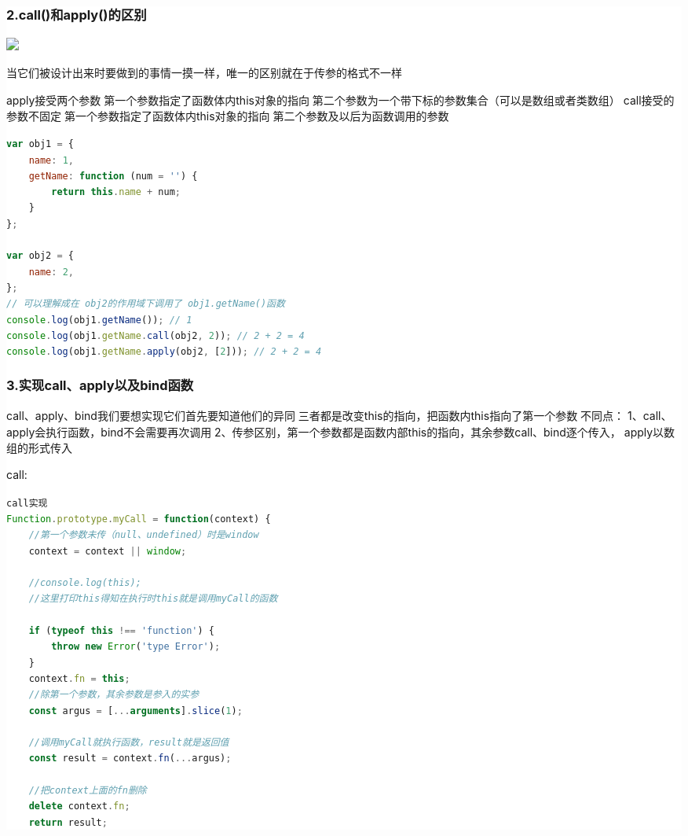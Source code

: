 ### 2.call()和apply()的区别

![](JavaScript.assets/call_apply.png)

当它们被设计出来时要做到的事情一摸一样，唯一的区别就在于传参的格式不一样

apply接受两个参数
第一个参数指定了函数体内this对象的指向
第二个参数为一个带下标的参数集合（可以是数组或者类数组）
call接受的参数不固定
第一个参数指定了函数体内this对象的指向
第二个参数及以后为函数调用的参数



```javascript
var obj1 = {
    name: 1,
    getName: function (num = '') {
        return this.name + num;
    }
};

var obj2 = {
    name: 2,
};
// 可以理解成在 obj2的作用域下调用了 obj1.getName()函数
console.log(obj1.getName()); // 1
console.log(obj1.getName.call(obj2, 2)); // 2 + 2 = 4
console.log(obj1.getName.apply(obj2, [2])); // 2 + 2 = 4

```



### 3.实现call、apply以及bind函数

call、apply、bind我们要想实现它们首先要知道他们的异同
三者都是改变this的指向，把函数内this指向了第一个参数
不同点：
1、call、apply会执行函数，bind不会需要再次调用
2、传参区别，第一个参数都是函数内部this的指向，其余参数call、bind逐个传入，
apply以数组的形式传入

call:

```javascript
call实现
Function.prototype.myCall = function(context) {
	//第一个参数未传（null、undefined）时是window
	context = context || window;
	
	//console.log(this);
	//这里打印this得知在执行时this就是调用myCall的函数
	
	if (typeof this !== 'function') {
		throw new Error('type Error');
	}
	context.fn = this;
	//除第一个参数，其余参数是参入的实参
	const argus = [...arguments].slice(1);
	
	//调用myCall就执行函数，result就是返回值
	const result = context.fn(...argus);
	
	//把context上面的fn删除
	delete context.fn;
	return result;
```